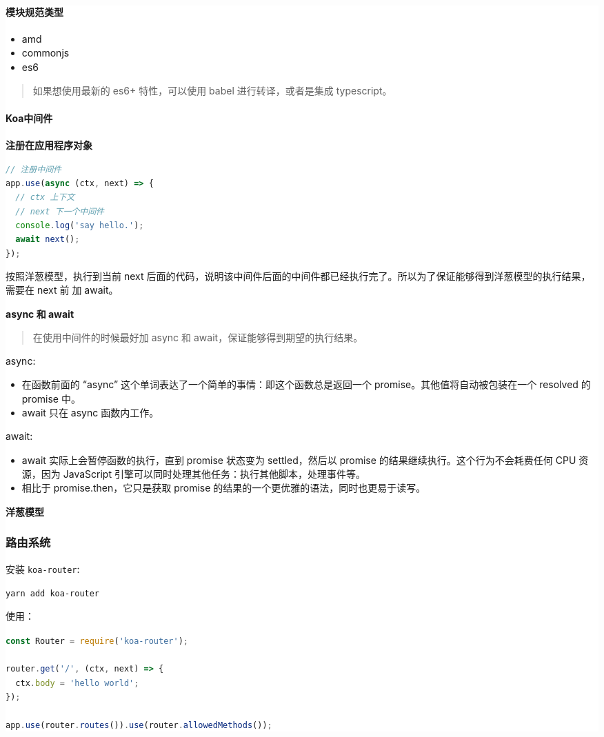 #### 模块规范类型

* amd
* commonjs
* es6

> 如果想使用最新的 es6+ 特性，可以使用 babel 进行转译，或者是集成 typescript。

#### Koa中间件

**注册在应用程序对象**

```javascript
// 注册中间件
app.use(async (ctx, next) => {
  // ctx 上下文
  // next 下一个中间件
  console.log('say hello.');
  await next();
});
```

按照洋葱模型，执行到当前 next 后面的代码，说明该中间件后面的中间件都已经执行完了。所以为了保证能够得到洋葱模型的执行结果，需要在 next 前 加 await。

**async 和 await**

> 在使用中间件的时候最好加 async 和 await，保证能够得到期望的执行结果。

async:

* 在函数前面的 “async” 这个单词表达了一个简单的事情：即这个函数总是返回一个 promise。其他值将自动被包装在一个 resolved 的 promise 中。
* await 只在 async 函数内工作。

await:

* await 实际上会暂停函数的执行，直到 promise 状态变为 settled，然后以 promise 的结果继续执行。这个行为不会耗费任何 CPU 资源，因为 JavaScript 引擎可以同时处理其他任务：执行其他脚本，处理事件等。
* 相比于 promise.then，它只是获取 promise 的结果的一个更优雅的语法，同时也更易于读写。

**洋葱模型**

### 路由系统

安装 `koa-router`:

```shell
yarn add koa-router
```

使用：

```javascript
const Router = require('koa-router');

router.get('/', (ctx, next) => {
  ctx.body = 'hello world';
});

app.use(router.routes()).use(router.allowedMethods());
```
